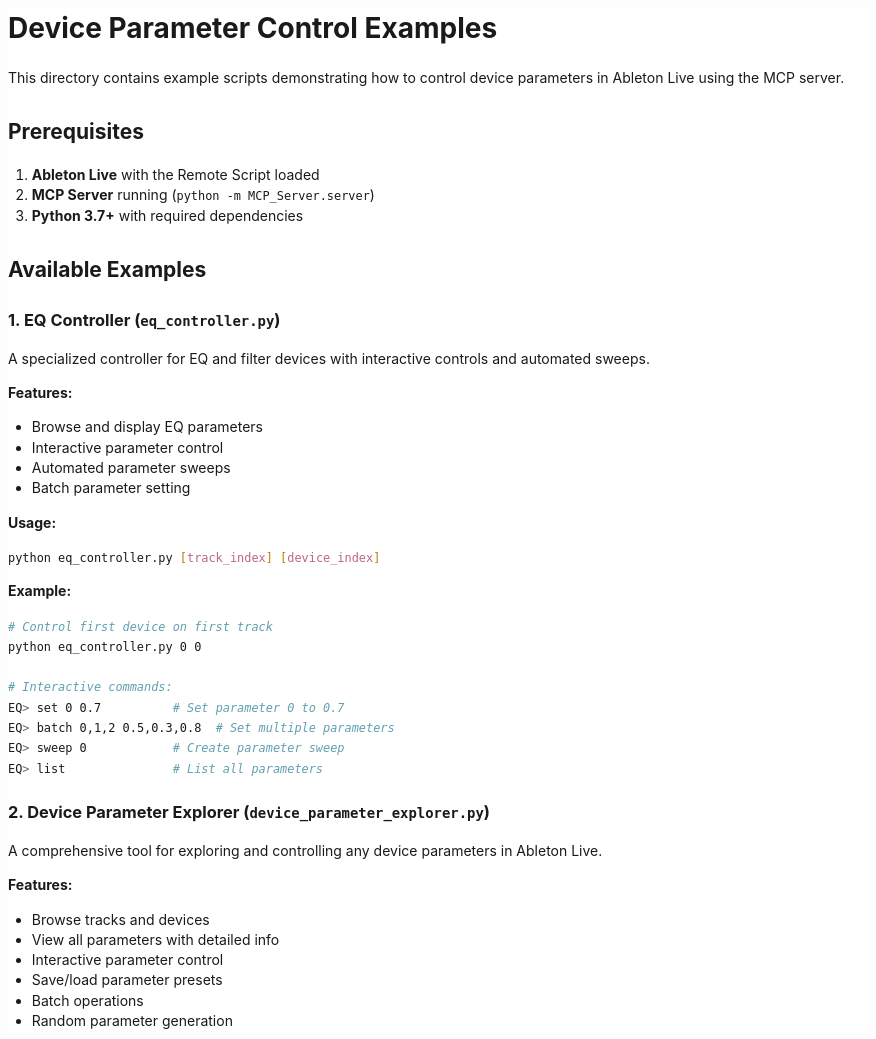 # Device Parameter Control Examples

This directory contains example scripts demonstrating how to control device parameters in Ableton Live using the MCP server.

## Prerequisites

1. **Ableton Live** with the Remote Script loaded
2. **MCP Server** running (`python -m MCP_Server.server`)
3. **Python 3.7+** with required dependencies

## Available Examples

### 1. EQ Controller (`eq_controller.py`)

A specialized controller for EQ and filter devices with interactive controls and automated sweeps.

**Features:**
- Browse and display EQ parameters
- Interactive parameter control
- Automated parameter sweeps
- Batch parameter setting

**Usage:**
```bash
python eq_controller.py [track_index] [device_index]
```

**Example:**
```bash
# Control first device on first track
python eq_controller.py 0 0

# Interactive commands:
EQ> set 0 0.7          # Set parameter 0 to 0.7
EQ> batch 0,1,2 0.5,0.3,0.8  # Set multiple parameters
EQ> sweep 0            # Create parameter sweep
EQ> list               # List all parameters
```

### 2. Device Parameter Explorer (`device_parameter_explorer.py`)

A comprehensive tool for exploring and controlling any device parameters in Ableton Live.

**Features:**
- Browse tracks and devices
- View all parameters with detailed info
- Interactive parameter control
- Save/load parameter presets
- Batch operations
- Random parameter generation
